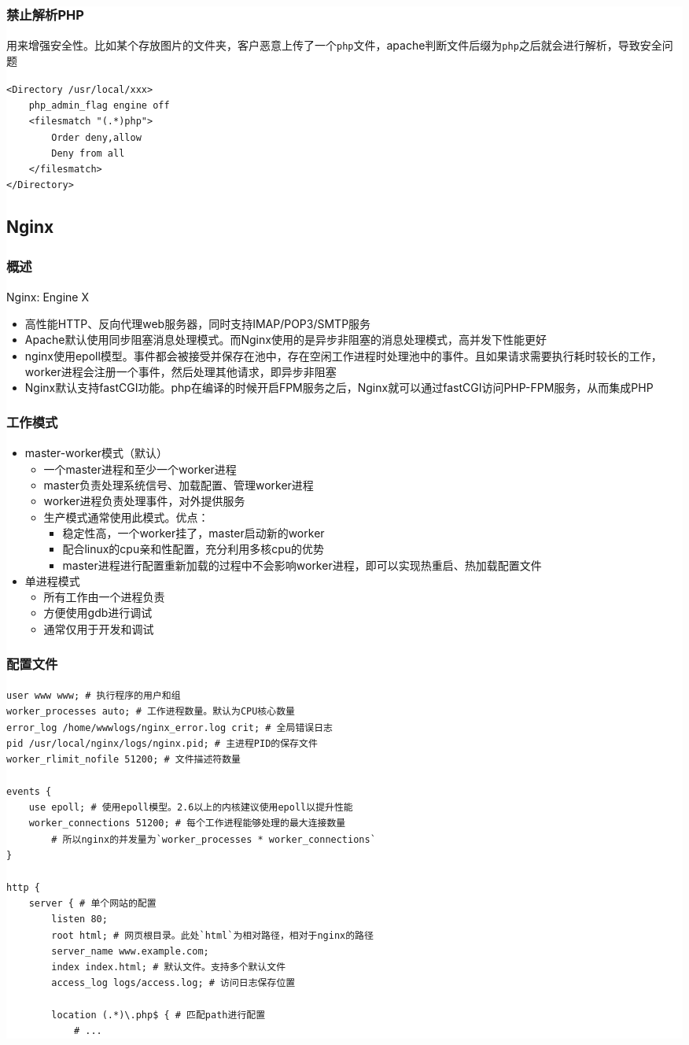 ### 禁止解析PHP

用来增强安全性。比如某个存放图片的文件夹，客户恶意上传了一个`php`文件，apache判断文件后缀为`php`之后就会进行解析，导致安全问题

```
<Directory /usr/local/xxx>
	php_admin_flag engine off
	<filesmatch "(.*)php">
		Order deny,allow
		Deny from all
	</filesmatch>
</Directory>
```

## Nginx

### 概述

Nginx: Engine X

- 高性能HTTP、反向代理web服务器，同时支持IMAP/POP3/SMTP服务
- Apache默认使用同步阻塞消息处理模式。而Nginx使用的是异步非阻塞的消息处理模式，高并发下性能更好
- nginx使用epoll模型。事件都会被接受并保存在池中，存在空闲工作进程时处理池中的事件。且如果请求需要执行耗时较长的工作，worker进程会注册一个事件，然后处理其他请求，即异步非阻塞
- Nginx默认支持fastCGI功能。php在编译的时候开启FPM服务之后，Nginx就可以通过fastCGI访问PHP-FPM服务，从而集成PHP

### 工作模式

- master-worker模式（默认）
  - 一个master进程和至少一个worker进程
  - master负责处理系统信号、加载配置、管理worker进程
  - worker进程负责处理事件，对外提供服务
  - 生产模式通常使用此模式。优点：
    - 稳定性高，一个worker挂了，master启动新的worker
    - 配合linux的cpu亲和性配置，充分利用多核cpu的优势
    - master进程进行配置重新加载的过程中不会影响worker进程，即可以实现热重启、热加载配置文件
- 单进程模式
  - 所有工作由一个进程负责
  - 方便使用gdb进行调试
  - 通常仅用于开发和调试

### 配置文件

```
user www www; # 执行程序的用户和组
worker_processes auto; # 工作进程数量。默认为CPU核心数量
error_log /home/wwwlogs/nginx_error.log crit; # 全局错误日志
pid /usr/local/nginx/logs/nginx.pid; # 主进程PID的保存文件
worker_rlimit_nofile 51200; # 文件描述符数量

events {
	use epoll; # 使用epoll模型。2.6以上的内核建议使用epoll以提升性能
	worker_connections 51200; # 每个工作进程能够处理的最大连接数量
		# 所以nginx的并发量为`worker_processes * worker_connections`
}

http {
	server { # 单个网站的配置
		listen 80;
		root html; # 网页根目录。此处`html`为相对路径，相对于nginx的路径
		server_name www.example.com;
		index index.html; # 默认文件。支持多个默认文件
		access_log logs/access.log; # 访问日志保存位置

		location (.*)\.php$ { # 匹配path进行配置
			# ...
```